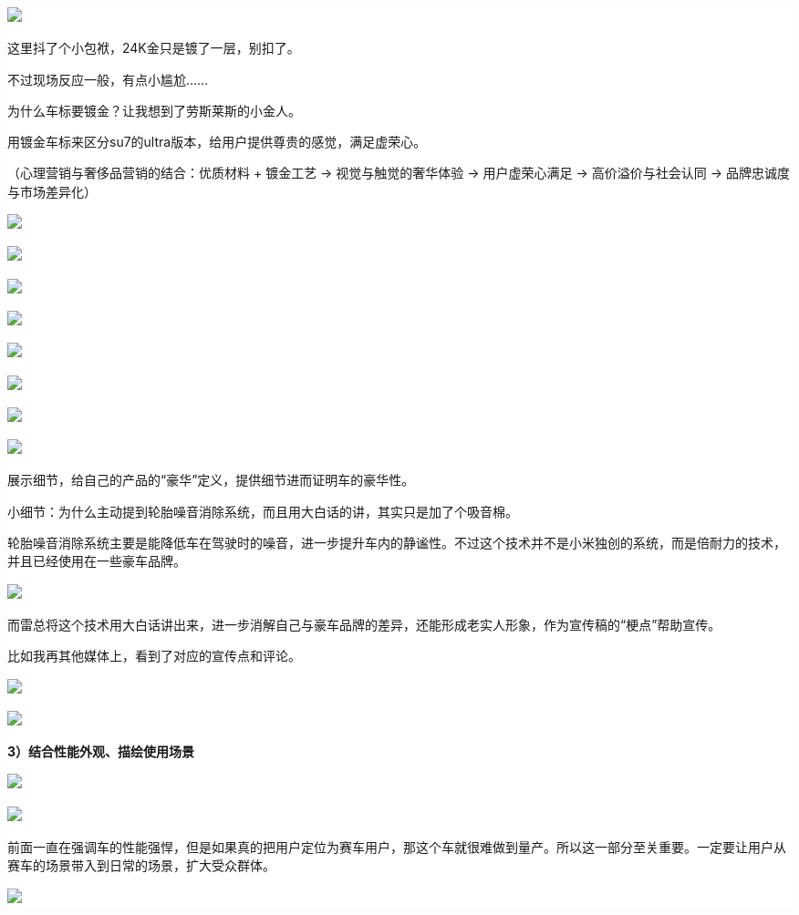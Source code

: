![](https://image.woshipm.com/wp-files/2025/03/VvEcjG2FVJX7XwFUab21.png)

这里抖了个小包袱，24K金只是镀了一层，别扣了。

不过现场反应一般，有点小尴尬……

为什么车标要镀金？让我想到了劳斯莱斯的小金人。

用镀金车标来区分su7的ultra版本，给用户提供尊贵的感觉，满足虚荣心。

（心理营销与奢侈品营销的结合：优质材料 + 镀金工艺 → 视觉与触觉的奢华体验 → 用户虚荣心满足 → 高价溢价与社会认同 → 品牌忠诚度与市场差异化）

![](https://image.woshipm.com/wp-files/2025/03/vngatYkAX4X3tSIu8Qdz.png)

![](https://image.woshipm.com/wp-files/2025/03/pSEK6GokKNIOgfPZqt4q.png)

![](https://image.woshipm.com/wp-files/2025/03/WIhb71lJ4dZfz9ET0wgG.png)

![](https://image.woshipm.com/wp-files/2025/03/qSt0JWoTI1qzkxjEJuqi.png)

![](https://image.woshipm.com/wp-files/2025/03/TJGRw4OfiLwXbU9D116Q.png)

![](https://image.woshipm.com/wp-files/2025/03/Uddi51aoVGASuW9HOr7g.png)

![](https://image.woshipm.com/wp-files/2025/03/A14bcGXAZiawTtLfSGq5.png)

![](https://image.woshipm.com/wp-files/2025/03/Bjxk34EpdbuU685a9F0H.png)

展示细节，给自己的产品的“豪华”定义，提供细节进而证明车的豪华性。

小细节：为什么主动提到轮胎噪音消除系统，而且用大白话的讲，其实只是加了个吸音棉。

轮胎噪音消除系统主要是能降低车在驾驶时的噪音，进一步提升车内的静谧性。不过这个技术并不是小米独创的系统，而是倍耐力的技术，并且已经使用在一些豪车品牌。

![](https://image.woshipm.com/wp-files/2025/03/mGSQAXIGAX0E7ixmxExN.png)

而雷总将这个技术用大白话讲出来，进一步消解自己与豪车品牌的差异，还能形成老实人形象，作为宣传稿的“梗点”帮助宣传。

比如我再其他媒体上，看到了对应的宣传点和评论。

![](https://image.woshipm.com/wp-files/2025/03/NMRJXDer16G0MQ3Qc6CU.png)

![](https://image.woshipm.com/wp-files/2025/03/MdrwzulzYG4jRMAn8ql4.png)

**3）结合性能外观、描绘使用场景**

![](https://image.woshipm.com/wp-files/2025/03/m8aZVDEJO9EmymjictLZ.png)

![](https://image.woshipm.com/wp-files/2025/03/0MvwrzD6QZBSDP8EUF8y.png)

前面一直在强调车的性能强悍，但是如果真的把用户定位为赛车用户，那这个车就很难做到量产。所以这一部分至关重要。一定要让用户从赛车的场景带入到日常的场景，扩大受众群体。

![](https://image.woshipm.com/wp-files/2025/03/Tkhihg4abZETJiKvVFPY.png)
